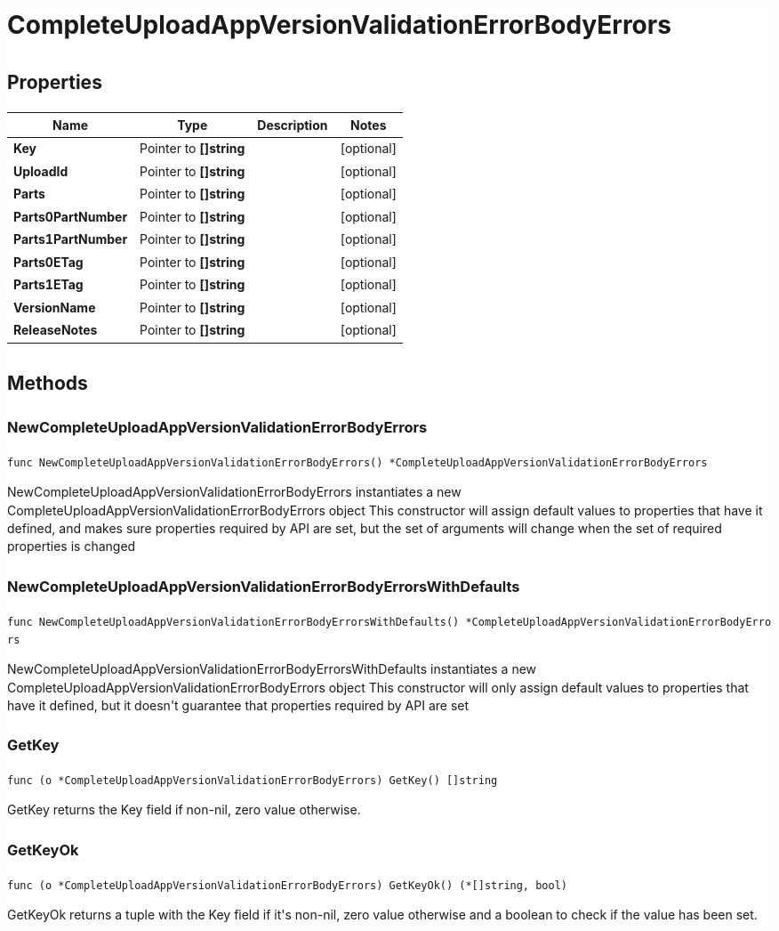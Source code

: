# CompleteUploadAppVersionValidationErrorBodyErrors

## Properties

Name | Type | Description | Notes
------------ | ------------- | ------------- | -------------
**Key** | Pointer to **[]string** |  | [optional] 
**UploadId** | Pointer to **[]string** |  | [optional] 
**Parts** | Pointer to **[]string** |  | [optional] 
**Parts0PartNumber** | Pointer to **[]string** |  | [optional] 
**Parts1PartNumber** | Pointer to **[]string** |  | [optional] 
**Parts0ETag** | Pointer to **[]string** |  | [optional] 
**Parts1ETag** | Pointer to **[]string** |  | [optional] 
**VersionName** | Pointer to **[]string** |  | [optional] 
**ReleaseNotes** | Pointer to **[]string** |  | [optional] 

## Methods

### NewCompleteUploadAppVersionValidationErrorBodyErrors

`func NewCompleteUploadAppVersionValidationErrorBodyErrors() *CompleteUploadAppVersionValidationErrorBodyErrors`

NewCompleteUploadAppVersionValidationErrorBodyErrors instantiates a new CompleteUploadAppVersionValidationErrorBodyErrors object
This constructor will assign default values to properties that have it defined,
and makes sure properties required by API are set, but the set of arguments
will change when the set of required properties is changed

### NewCompleteUploadAppVersionValidationErrorBodyErrorsWithDefaults

`func NewCompleteUploadAppVersionValidationErrorBodyErrorsWithDefaults() *CompleteUploadAppVersionValidationErrorBodyErrors`

NewCompleteUploadAppVersionValidationErrorBodyErrorsWithDefaults instantiates a new CompleteUploadAppVersionValidationErrorBodyErrors object
This constructor will only assign default values to properties that have it defined,
but it doesn't guarantee that properties required by API are set

### GetKey

`func (o *CompleteUploadAppVersionValidationErrorBodyErrors) GetKey() []string`

GetKey returns the Key field if non-nil, zero value otherwise.

### GetKeyOk

`func (o *CompleteUploadAppVersionValidationErrorBodyErrors) GetKeyOk() (*[]string, bool)`

GetKeyOk returns a tuple with the Key field if it's non-nil, zero value otherwise
and a boolean to check if the value has been set.
